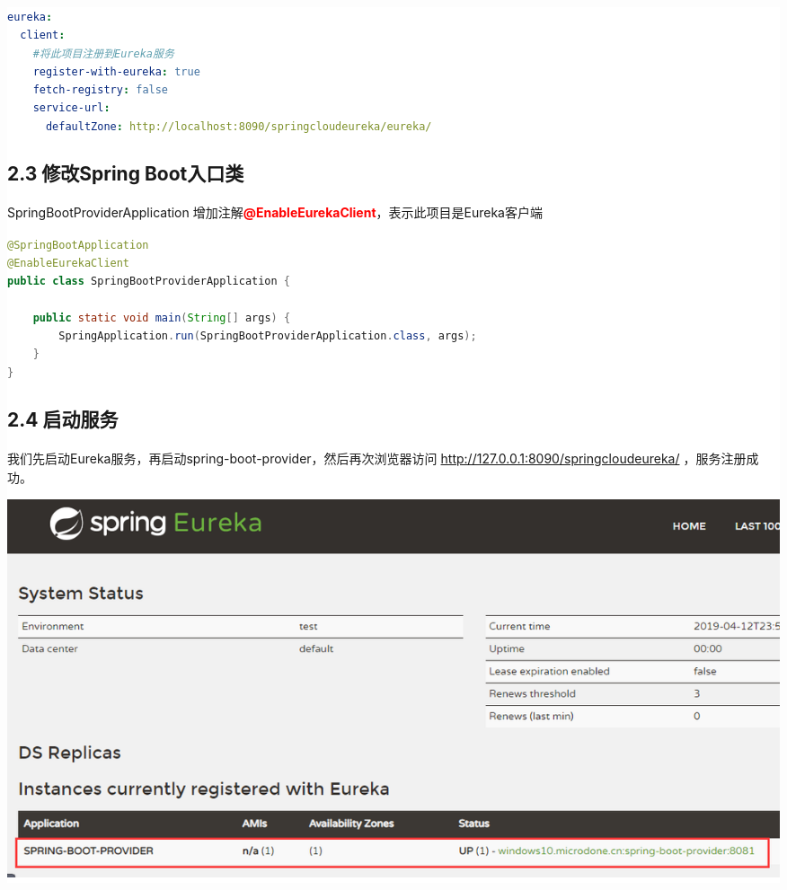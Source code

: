 ~~~yml
eureka:
  client:
    #将此项目注册到Eureka服务
    register-with-eureka: true
    fetch-registry: false
    service-url:
      defaultZone: http://localhost:8090/springcloudeureka/eureka/
~~~

## 2.3 修改Spring Boot入口类

SpringBootProviderApplication 增加注解<font color="#FF0000">**@EnableEurekaClient**</font>，表示此项目是Eureka客户端

~~~java
@SpringBootApplication
@EnableEurekaClient
public class SpringBootProviderApplication {

    public static void main(String[] args) {
        SpringApplication.run(SpringBootProviderApplication.class, args);
    }
}
~~~

## 2.4 启动服务

我们先启动Eureka服务，再启动spring-boot-provider，然后再次浏览器访问 http://127.0.0.1:8090/springcloudeureka/ ，服务注册成功。

![1555084777547](02_Spring%20Cloud%20服务注册与发现%20Eureka.assets/1555084777547.png)
